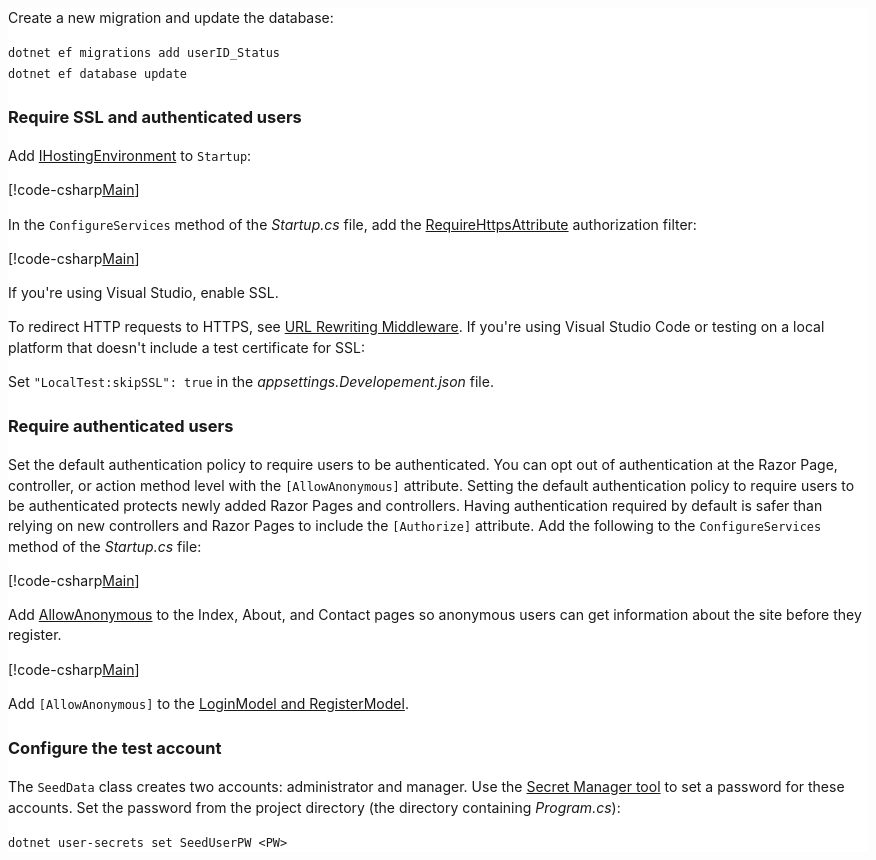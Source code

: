 Create a new migration and update the database:

```console
dotnet ef migrations add userID_Status
dotnet ef database update
```

### Require SSL and authenticated users

Add [IHostingEnvironment](https://docs.microsoft.com/dotnet/api/microsoft.aspnetcore.hosting.ihostingenvironment) to `Startup`:

[!code-csharp[Main](secure-data/samples/final2/Startup.cs?name=snippet_env)]

In the `ConfigureServices` method of the *Startup.cs* file, add the [RequireHttpsAttribute](/aspnet/core/api/microsoft.aspnetcore.mvc.requirehttpsattribute) authorization filter:

[!code-csharp[Main](secure-data/samples/final2/Startup.cs?name=snippet_SSL&highlight=19-)]

If you're using Visual Studio, enable SSL.

To redirect HTTP requests to HTTPS, see [URL Rewriting Middleware](xref:fundamentals/url-rewriting). If you're using Visual Studio Code or testing on a local platform that doesn't include a test certificate for SSL:

  Set `"LocalTest:skipSSL": true` in the *appsettings.Developement.json* file.

### Require authenticated users

Set the default authentication policy to require users to be authenticated. You can opt out of authentication at the Razor Page, controller, or action method level with the `[AllowAnonymous]` attribute. Setting the default authentication policy to require users to be authenticated protects newly added Razor Pages and controllers. Having authentication required by default is safer than relying on new controllers and Razor Pages to include the `[Authorize]` attribute. Add the following to the `ConfigureServices` method of the *Startup.cs* file:

[!code-csharp[Main](secure-data/samples/final2/Startup.cs?name=snippet_defaultPolicy&highlight=31-)]

Add [AllowAnonymous](https://docs.microsoft.com/dotnet/api/microsoft.aspnetcore.authorization.allowanonymousattribute) to the Index, About, and Contact pages so anonymous users can get information about the site before they register. 

[!code-csharp[Main](secure-data/samples/final2/Pages/Index.cshtml.cs?name=snippet&highlight=2)]

Add `[AllowAnonymous]` to the [LoginModel and RegisterModel](https://github.com/aspnet/templating/issues/238).

### Configure the test account

The `SeedData` class creates two accounts: administrator and manager. Use the [Secret Manager tool](xref:security/app-secrets) to set a password for these accounts. Set the password from the project directory (the directory containing *Program.cs*):

```console
dotnet user-secrets set SeedUserPW <PW>
```
